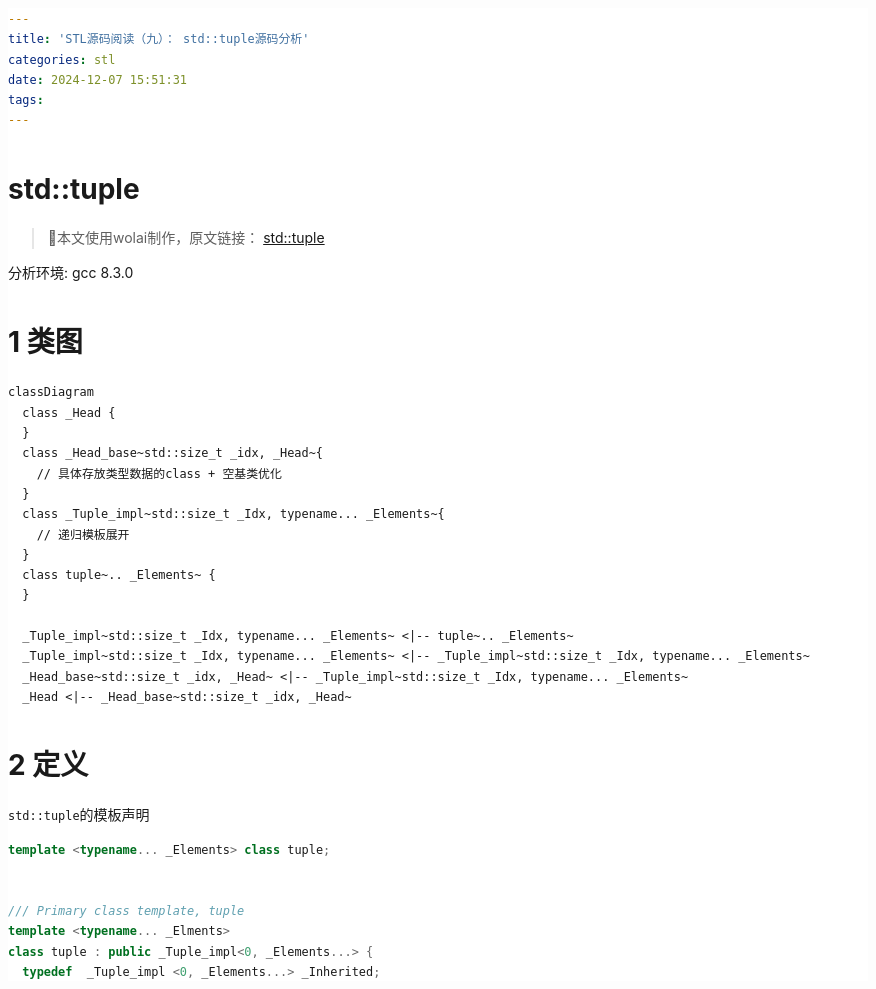 ```yaml
---
title: 'STL源码阅读（九）： std::tuple源码分析'
categories: stl
date: 2024-12-07 15:51:31
tags:
---
```


# std::tuple

> 📌本文使用wolai制作，原文链接： [std::tuple](https://www.wolai.com/Hjvft6ngqzZCouWeNywar)

分析环境: gcc 8.3.0



# 1 类图

```mermaid
classDiagram
  class _Head {
  }
  class _Head_base~std::size_t _idx, _Head~{
    // 具体存放类型数据的class + 空基类优化
  }
  class _Tuple_impl~std::size_t _Idx, typename... _Elements~{
    // 递归模板展开
  }
  class tuple~.. _Elements~ {
  }
  
  _Tuple_impl~std::size_t _Idx, typename... _Elements~ <|-- tuple~.. _Elements~
  _Tuple_impl~std::size_t _Idx, typename... _Elements~ <|-- _Tuple_impl~std::size_t _Idx, typename... _Elements~
  _Head_base~std::size_t _idx, _Head~ <|-- _Tuple_impl~std::size_t _Idx, typename... _Elements~
  _Head <|-- _Head_base~std::size_t _idx, _Head~

```


# 2 定义

`std::tuple`的模板声明


```c++
template <typename... _Elements> class tuple;


/// Primary class template, tuple
template <typename... _Elments>
class tuple : public _Tuple_impl<0, _Elements...> {
  typedef  _Tuple_impl <0, _Elements...> _Inherited;


```
